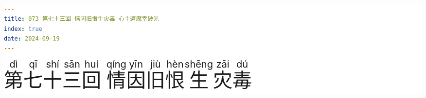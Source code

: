 ```yaml
---
title: 073 第七十三回 情因旧恨生灾毒 心主遭魔幸破光
index: true
date: 2024-09-19
---
```


<style>
  div.content {
    font-size: 30pt;
  }
</style>
<div class="content">
            <ruby>第<rt>dì</rt></ruby><ruby>七<rt>qī</rt></ruby><ruby>十<rt>shí</rt></ruby><ruby>三<rt>sān</rt></ruby><ruby>回<rt>huí</rt></ruby> <ruby>情<rt>qíng</rt></ruby><ruby>因<rt>yīn</rt></ruby><ruby>旧<rt>jiù</rt></ruby><ruby>恨<rt>hèn</rt></ruby><ruby>生<rt>shēng</rt></ruby><ruby>灾<rt>zāi</rt></ruby><ruby>毒<rt>dú</rt></ruby> 
